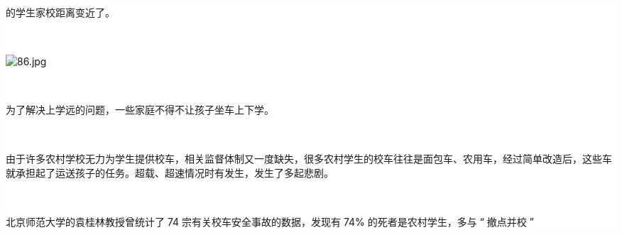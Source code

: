    的学生家校距离变近了。
  </span>
 </p>
 <p class="p1">
  <span class="s1">
  </span>
  <br/>
 </p>
 <p class="p3">
  <span class="s1">
   <img alt="86.jpg" border="0" height="540" src="http://mjlsh.usc.cuhk.edu.hk/medias/contents/4781/86.jpg" width="300"/>
  </span>
 </p>
 <p class="p1">
  <span class="s1">
  </span>
  <br/>
 </p>
 <p class="p2">
  <span class="s1">
   为了解决上学远的问题，一些家庭不得不让孩子坐车上下学。
  </span>
 </p>
 <p class="p1">
  <span class="s1">
  </span>
  <br/>
 </p>
 <p class="p2">
  <span class="s1">
   由于许多农村学校无力为学生提供校车，相关监督体制又一度缺失，很多农村学生的校车往往是面包车、农用车，经过简单改造后，这些车就承担起了运送孩子的任务。超载、超速情况时有发生，发生了多起悲剧。
  </span>
 </p>
 <p class="p1">
  <span class="s1">
  </span>
  <br/>
 </p>
 <p class="p2">
  <span class="s1">
   北京师范大学的袁桂林教授曾统计了
  </span>
  <span class="s2">
   74
  </span>
  <span class="s1">
   宗有关校车安全事故的数据，发现有
  </span>
  <span class="s2">
   74%
  </span>
  <span class="s1">
   的死者是农村学生，多与
  </span>
  <span class="s2">
   “
  </span>
  <span class="s1">
   撤点并校
  </span>
  <span class="s2">
   ”
  </span>